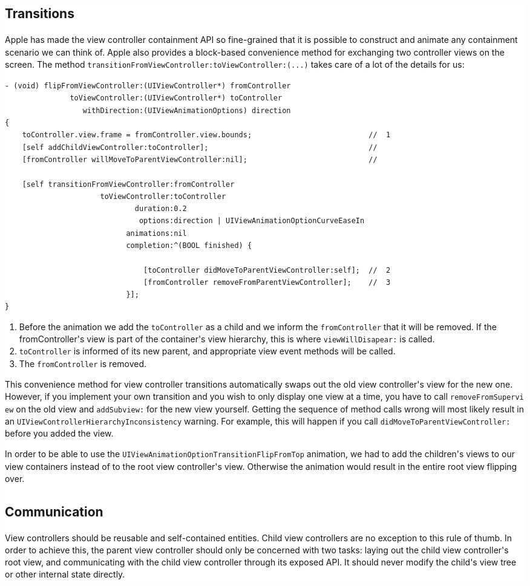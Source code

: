 ## Transitions

Apple has made the view controller containment API so fine-grained that
it is possible to construct and animate any containment scenario we can
think of.
Apple also provides a block-based convenience method for exchanging two controller views on the screen.
The method
`transitionFromViewController:toViewController:(...)`
takes care of a lot of the details for us: 

    - (void) flipFromViewController:(UIViewController*) fromController 
                   toViewController:(UIViewController*) toController  
                      withDirection:(UIViewAnimationOptions) direction
    {
        toController.view.frame = fromController.view.bounds;                           //  1
        [self addChildViewController:toController];                                     //  
        [fromController willMoveToParentViewController:nil];                            //  
        
        [self transitionFromViewController:fromController
                          toViewController:toController
                                  duration:0.2
                                   options:direction | UIViewAnimationOptionCurveEaseIn
                                animations:nil
                                completion:^(BOOL finished) {
                                    
                                    [toController didMoveToParentViewController:self];  //  2
                                    [fromController removeFromParentViewController];    //  3
                                }];
    }

1. Before the animation we add the `toController` as a child and we
   inform the `fromController` that it will be removed. If the fromController's view is part of the container's view hierarchy, this is where `viewWillDisapear:` is called.
2. `toController` is informed of its new parent, and appropriate view
   event methods will be called.
3. The `fromController` is removed.

This convenience method for view controller transitions automatically swaps out the old view controller's view for the new one. However, if you implement your own transition and you wish to only display one view at a time, you have to call `removeFromSuperview` on the old view and `addSubview:` for the new view yourself. Getting the sequence of method calls wrong will most likely result in an `UIViewControllerHierarchyInconsistency` warning. For example, this will
happen if you call `didMoveToParentViewController:` before you added the view.

In order to be able to use the `UIViewAnimationOptionTransitionFlipFromTop` animation, we had to add the children's views to our view containers instead of to the root view controller's view. Otherwise the animation would result in the entire root view flipping over.


## Communication

View controllers should be reusable and self-contained entities. Child view controllers are no exception to this rule of thumb. In order to achieve this, the parent view controller should only be concerned with two tasks: laying out the child view controller's root view, and communicating with the child view controller through its exposed API. It should never modify the child's view tree or other internal state directly.
